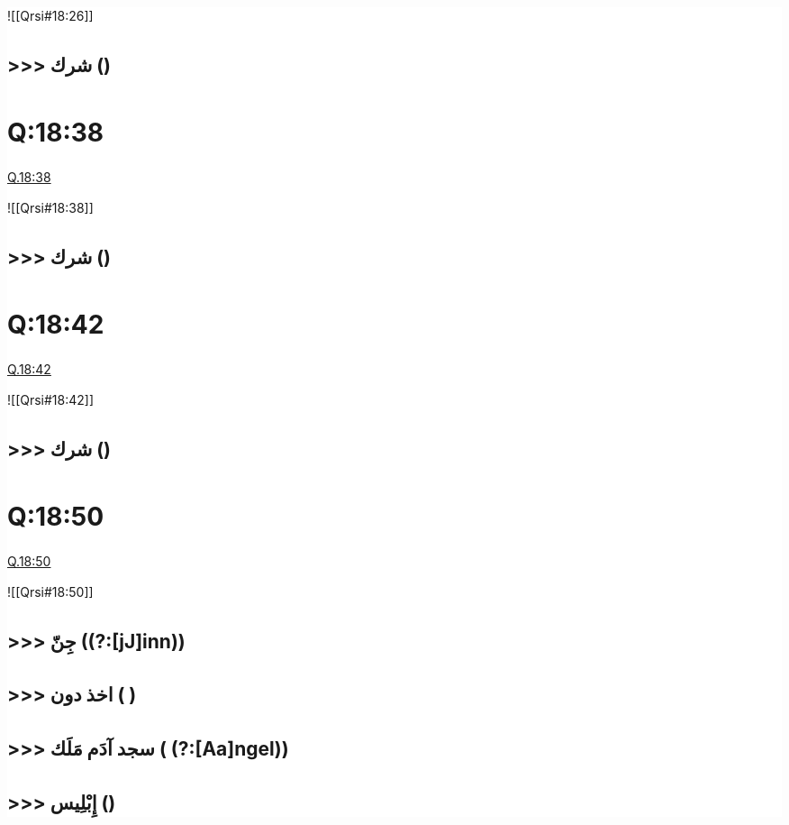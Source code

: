 ![[Qrsi#18:26]]



## >>> شرك ()



# Q:18:38

[Q.18:38](https://quran.com/18:38/tafsirs/ar-tafsir-al-tabari)

![[Qrsi#18:38]]



## >>> شرك ()



# Q:18:42

[Q.18:42](https://quran.com/18:42/tafsirs/ar-tafsir-al-tabari)

![[Qrsi#18:42]]



## >>> شرك ()



# Q:18:50

[Q.18:50](https://quran.com/18:50/tafsirs/ar-tafsir-al-tabari)

![[Qrsi#18:50]]



## >>> جِنّ ((?:[jJ]inn))


## >>> اخذ دون ( )


## >>> سجد آدَم مَلَك (  (?:[Aa]ngel))


## >>> إِبْلِيس ()
